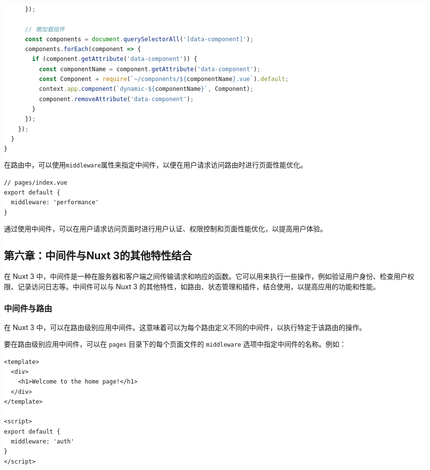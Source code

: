 ```javascript
      });

      // 懒加载组件
      const components = document.querySelectorAll('[data-component]');
      components.forEach(component => {
        if (component.getAttribute('data-component')) {
          const componentName = component.getAttribute('data-component');
          const Component = require(`~/components/${componentName}.vue`).default;
          context.app.component(`dynamic-${componentName}`, Component);
          component.removeAttribute('data-component');
        }
      });
    });
  }
}

```

在路由中，可以使用`middleware`属性来指定中间件，以便在用户请求访问路由时进行页面性能优化。

```
// pages/index.vue
export default {
  middleware: 'performance'
}

```

通过使用中间件，可以在用户请求访问页面时进行用户认证、权限控制和页面性能优化，以提高用户体验。


## 第六章：中间件与Nuxt 3的其他特性结合

在 Nuxt 3 中，中间件是一种在服务器和客户端之间传输请求和响应的函数。它可以用来执行一些操作，例如验证用户身份、检查用户权限、记录访问日志等。中间件可以与 Nuxt 3 的其他特性，如路由、状态管理和插件，结合使用，以提高应用的功能和性能。

### 中间件与路由

在 Nuxt 3 中，可以在路由级别应用中间件。这意味着可以为每个路由定义不同的中间件，以执行特定于该路由的操作。

要在路由级别应用中间件，可以在 `pages` 目录下的每个页面文件的 `middleware` 选项中指定中间件的名称。例如：

```
<template>
  <div>
    <h1>Welcome to the home page!</h1>
  </div>
</template>

<script>
export default {
  middleware: 'auth'
}
</script>

```
